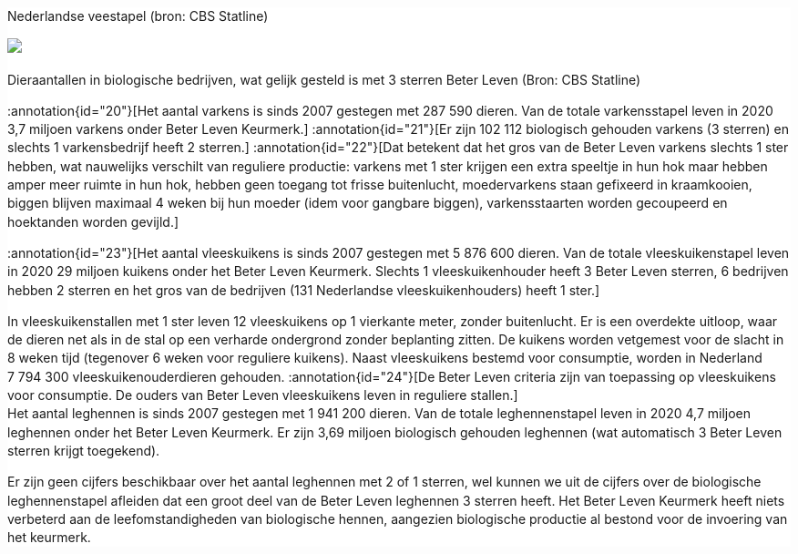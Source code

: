 Nederlandse veestapel (bron: CBS Statline)

![](https://rest.ongehoord.info/wp-content/uploads/2021/08/afbeelding2-veestapelbiologisch-1.jpg)

Dieraantallen in biologische bedrijven, wat gelijk gesteld is met 3 sterren Beter Leven (Bron: CBS Statline)

:annotation{id="20"}[Het aantal varkens is sinds 2007 gestegen met 287 590 dieren. Van de totale varkensstapel leven in 2020 3,7 miljoen varkens onder Beter Leven Keurmerk.] :annotation{id="21"}[Er zijn 102 112 biologisch gehouden varkens (3 sterren) en slechts 1 varkensbedrijf heeft 2 sterren.] :annotation{id="22"}[Dat betekent dat het gros van de Beter Leven varkens slechts 1 ster hebben, wat nauwelijks verschilt van reguliere productie: varkens met 1 ster krijgen een extra speeltje in hun hok maar hebben amper meer ruimte in hun hok, hebben geen toegang tot frisse buitenlucht, moedervarkens staan gefixeerd in kraamkooien, biggen blijven maximaal 4 weken bij hun moeder (idem voor gangbare biggen), varkensstaarten worden gecoupeerd en hoektanden worden gevijld.]

:annotation{id="23"}[Het aantal vleeskuikens is sinds 2007 gestegen met 5 876 600 dieren. Van de totale vleeskuikenstapel leven in 2020 29 miljoen kuikens onder het Beter Leven Keurmerk. Slechts 1 vleeskuikenhouder heeft 3 Beter Leven sterren, 6 bedrijven hebben 2 sterren en het gros van de bedrijven (131 Nederlandse vleeskuikenhouders) heeft 1 ster.]

In vleeskuikenstallen met 1 ster leven 12 vleeskuikens op 1 vierkante meter, zonder buitenlucht. Er is een overdekte uitloop, waar de dieren net als in de stal op een verharde ondergrond zonder beplanting zitten. De kuikens worden vetgemest voor de slacht in 8 weken tijd (tegenover 6 weken voor reguliere kuikens). Naast vleeskuikens bestemd voor consumptie, worden in Nederland 7 794 300 vleeskuikenouderdieren gehouden. :annotation{id="24"}[De Beter Leven criteria zijn van toepassing op vleeskuikens voor consumptie. De ouders van Beter Leven vleeskuikens leven in reguliere stallen.]  
Het aantal leghennen is sinds 2007 gestegen met 1 941 200 dieren. Van de totale leghennenstapel leven in 2020 4,7 miljoen leghennen onder het Beter Leven Keurmerk. Er zijn 3,69 miljoen biologisch gehouden leghennen (wat automatisch 3 Beter Leven sterren krijgt toegekend).

Er zijn geen cijfers beschikbaar over het aantal leghennen met 2 of 1 sterren, wel kunnen we uit de cijfers over de biologische leghennenstapel afleiden dat een groot deel van de Beter Leven leghennen 3 sterren heeft. Het Beter Leven Keurmerk heeft niets verbeterd aan de leefomstandigheden van biologische hennen, aangezien biologische productie al bestond voor de invoering van het keurmerk.